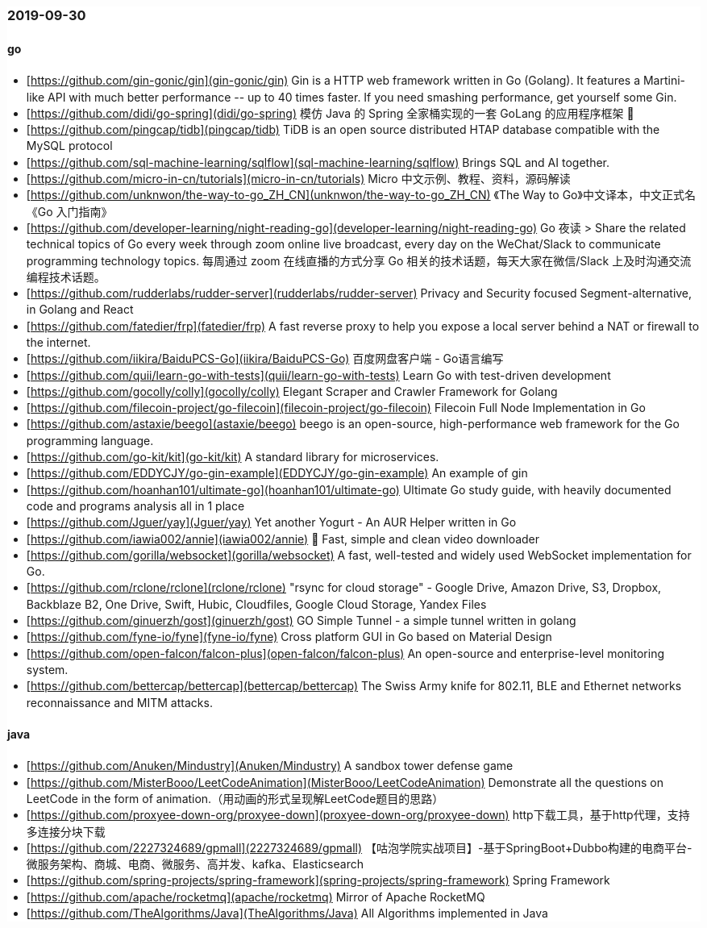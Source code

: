 ### 2019-09-30

#### go
* [https://github.com/gin-gonic/gin](gin-gonic/gin) Gin is a HTTP web framework written in Go (Golang). It features a Martini-like API with much better performance -- up to 40 times faster. If you need smashing performance, get yourself some Gin.
* [https://github.com/didi/go-spring](didi/go-spring) 模仿 Java 的 Spring 全家桶实现的一套 GoLang 的应用程序框架 🚀
* [https://github.com/pingcap/tidb](pingcap/tidb) TiDB is an open source distributed HTAP database compatible with the MySQL protocol
* [https://github.com/sql-machine-learning/sqlflow](sql-machine-learning/sqlflow) Brings SQL and AI together.
* [https://github.com/micro-in-cn/tutorials](micro-in-cn/tutorials) Micro 中文示例、教程、资料，源码解读
* [https://github.com/unknwon/the-way-to-go_ZH_CN](unknwon/the-way-to-go_ZH_CN) 《The Way to Go》中文译本，中文正式名《Go 入门指南》
* [https://github.com/developer-learning/night-reading-go](developer-learning/night-reading-go) Go 夜读 > Share the related technical topics of Go every week through zoom online live broadcast, every day on the WeChat/Slack to communicate programming technology topics. 每周通过 zoom 在线直播的方式分享 Go 相关的技术话题，每天大家在微信/Slack 上及时沟通交流编程技术话题。
* [https://github.com/rudderlabs/rudder-server](rudderlabs/rudder-server) Privacy and Security focused Segment-alternative, in Golang and React
* [https://github.com/fatedier/frp](fatedier/frp) A fast reverse proxy to help you expose a local server behind a NAT or firewall to the internet.
* [https://github.com/iikira/BaiduPCS-Go](iikira/BaiduPCS-Go) 百度网盘客户端 - Go语言编写
* [https://github.com/quii/learn-go-with-tests](quii/learn-go-with-tests) Learn Go with test-driven development
* [https://github.com/gocolly/colly](gocolly/colly) Elegant Scraper and Crawler Framework for Golang
* [https://github.com/filecoin-project/go-filecoin](filecoin-project/go-filecoin) Filecoin Full Node Implementation in Go
* [https://github.com/astaxie/beego](astaxie/beego) beego is an open-source, high-performance web framework for the Go programming language.
* [https://github.com/go-kit/kit](go-kit/kit) A standard library for microservices.
* [https://github.com/EDDYCJY/go-gin-example](EDDYCJY/go-gin-example) An example of gin
* [https://github.com/hoanhan101/ultimate-go](hoanhan101/ultimate-go) Ultimate Go study guide, with heavily documented code and programs analysis all in 1 place
* [https://github.com/Jguer/yay](Jguer/yay) Yet another Yogurt - An AUR Helper written in Go
* [https://github.com/iawia002/annie](iawia002/annie) 👾 Fast, simple and clean video downloader
* [https://github.com/gorilla/websocket](gorilla/websocket) A fast, well-tested and widely used WebSocket implementation for Go.
* [https://github.com/rclone/rclone](rclone/rclone) "rsync for cloud storage" - Google Drive, Amazon Drive, S3, Dropbox, Backblaze B2, One Drive, Swift, Hubic, Cloudfiles, Google Cloud Storage, Yandex Files
* [https://github.com/ginuerzh/gost](ginuerzh/gost) GO Simple Tunnel - a simple tunnel written in golang
* [https://github.com/fyne-io/fyne](fyne-io/fyne) Cross platform GUI in Go based on Material Design
* [https://github.com/open-falcon/falcon-plus](open-falcon/falcon-plus) An open-source and enterprise-level monitoring system.
* [https://github.com/bettercap/bettercap](bettercap/bettercap) The Swiss Army knife for 802.11, BLE and Ethernet networks reconnaissance and MITM attacks.

#### java
* [https://github.com/Anuken/Mindustry](Anuken/Mindustry) A sandbox tower defense game
* [https://github.com/MisterBooo/LeetCodeAnimation](MisterBooo/LeetCodeAnimation) Demonstrate all the questions on LeetCode in the form of animation.（用动画的形式呈现解LeetCode题目的思路）
* [https://github.com/proxyee-down-org/proxyee-down](proxyee-down-org/proxyee-down) http下载工具，基于http代理，支持多连接分块下载
* [https://github.com/2227324689/gpmall](2227324689/gpmall) 【咕泡学院实战项目】-基于SpringBoot+Dubbo构建的电商平台-微服务架构、商城、电商、微服务、高并发、kafka、Elasticsearch
* [https://github.com/spring-projects/spring-framework](spring-projects/spring-framework) Spring Framework
* [https://github.com/apache/rocketmq](apache/rocketmq) Mirror of Apache RocketMQ
* [https://github.com/TheAlgorithms/Java](TheAlgorithms/Java) All Algorithms implemented in Java